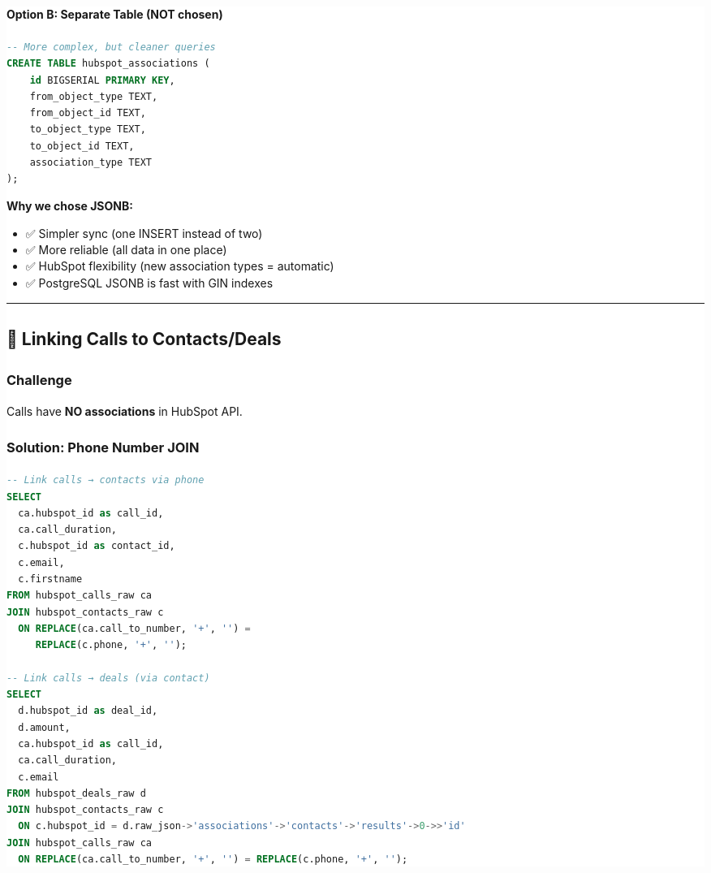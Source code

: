 #### Option B: Separate Table (NOT chosen)

```sql
-- More complex, but cleaner queries
CREATE TABLE hubspot_associations (
    id BIGSERIAL PRIMARY KEY,
    from_object_type TEXT,
    from_object_id TEXT,
    to_object_type TEXT,
    to_object_id TEXT,
    association_type TEXT
);
```

**Why we chose JSONB:**
- ✅ Simpler sync (one INSERT instead of two)
- ✅ More reliable (all data in one place)
- ✅ HubSpot flexibility (new association types = automatic)
- ✅ PostgreSQL JSONB is fast with GIN indexes

---

## 🔗 Linking Calls to Contacts/Deals

### Challenge

Calls have **NO associations** in HubSpot API.

### Solution: Phone Number JOIN

```sql
-- Link calls → contacts via phone
SELECT
  ca.hubspot_id as call_id,
  ca.call_duration,
  c.hubspot_id as contact_id,
  c.email,
  c.firstname
FROM hubspot_calls_raw ca
JOIN hubspot_contacts_raw c
  ON REPLACE(ca.call_to_number, '+', '') =
     REPLACE(c.phone, '+', '');

-- Link calls → deals (via contact)
SELECT
  d.hubspot_id as deal_id,
  d.amount,
  ca.hubspot_id as call_id,
  ca.call_duration,
  c.email
FROM hubspot_deals_raw d
JOIN hubspot_contacts_raw c
  ON c.hubspot_id = d.raw_json->'associations'->'contacts'->'results'->0->>'id'
JOIN hubspot_calls_raw ca
  ON REPLACE(ca.call_to_number, '+', '') = REPLACE(c.phone, '+', '');
```

